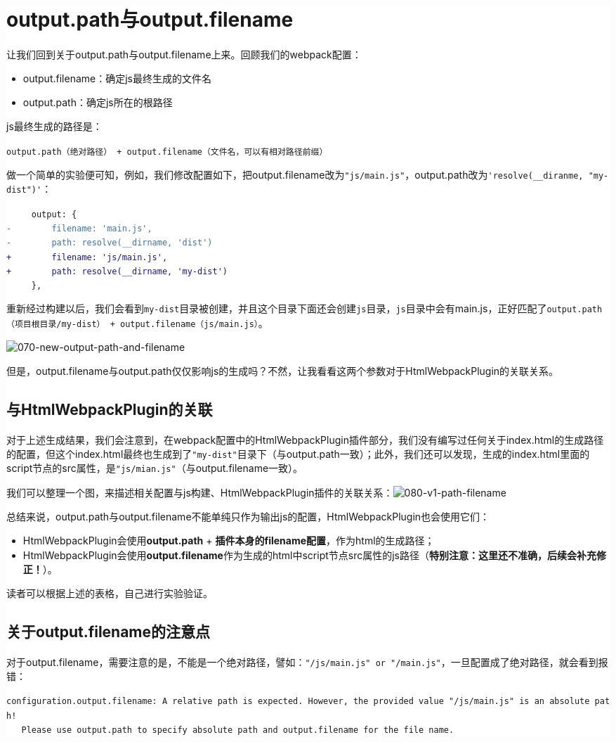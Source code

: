

# output.path与output.filename

让我们回到关于output.path与output.filename上来。回顾我们的webpack配置：

- output.filename：确定js最终生成的文件名

- output.path：确定js所在的根路径

js最终生成的路径是：

`output.path（绝对路径） + output.filename（文件名，可以有相对路径前缀）`

做一个简单的实验便可知，例如，我们修改配置如下，把output.filename改为`"js/main.js"`，output.path改为`'resolve(__diranme, "my-dist")'`：

```diff
     output: {
-        filename: 'main.js',
-        path: resolve(__dirname, 'dist')
+        filename: 'js/main.js',
+        path: resolve(__dirname, 'my-dist')
     },

```

重新经过构建以后，我们会看到`my-dist`目录被创建，并且这个目录下面还会创建`js`目录，`js`目录中会有main.js，正好匹配了`output.path（项目根目录/my-dist） + output.filename（js/main.js）`。

![070-new-output-path-and-filename](https://res.zhen.blog/images/post/2022-12-31/070-new-output-path-and-filename.png)

但是，output.filename与output.path仅仅影响js的生成吗？不然，让我看看这两个参数对于HtmlWebpackPlugin的关联关系。

## 与HtmlWebpackPlugin的关联

对于上述生成结果，我们会注意到，在webpack配置中的HtmlWebpackPlugin插件部分，我们没有编写过任何关于index.html的生成路径的配置，但这个index.html最终也生成到了`"my-dist"`目录下（与output.path一致）；此外，我们还可以发现，生成的index.html里面的script节点的src属性，是`"js/mian.js"`（与output.filename一致）。

我们可以整理一个图，来描述相关配置与js构建、HtmlWebpackPlugin插件的关联关系：![080-v1-path-filename](https://res.zhen.blog/images/post/2022-12-31/080-v1-path-filename.png)

总结来说，output.path与output.filename不能单纯只作为输出js的配置，HtmlWebpackPlugin也会使用它们：

- HtmlWebpackPlugin会使用**output.path** + **插件本身的filename配置**，作为html的生成路径；
- HtmlWebpackPlugin会使用**output.filename**作为生成的html中script节点src属性的js路径（**特别注意：这里还不准确，后续会补充修正！**）。

读者可以根据上述的表格，自己进行实验验证。

## 关于output.filename的注意点

对于output.filename，需要注意的是，不能是一个绝对路径，譬如：`"/js/main.js" or "/main.js"`，一旦配置成了绝对路径，就会看到报错：

```
configuration.output.filename: A relative path is expected. However, the provided value "/js/main.js" is an absolute path!
   Please use output.path to specify absolute path and output.filename for the file name.
```
